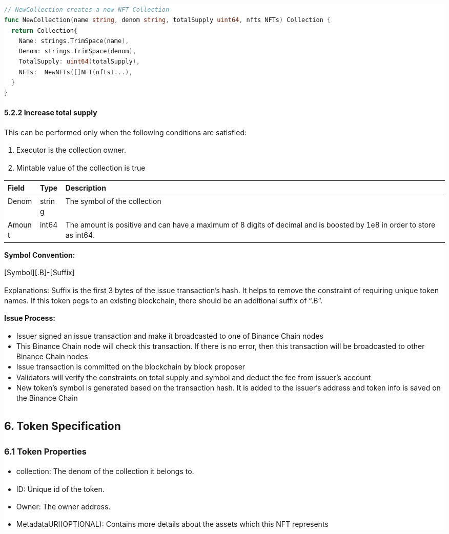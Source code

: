 ```go
// NewCollection creates a new NFT Collection
func NewCollection(name string, denom string, totalSupply uint64, nfts NFTs) Collection {
  return Collection{
    Name: strings.TrimSpace(name),
    Denom: strings.TrimSpace(denom),
    TotalSupply: uint64(totalSupply),
    NFTs:  NewNFTs([]NFT(nfts)...),
  }
}
```

#### 5.2.2 Increase total supply

This can be performed only when the following conditions are satisfied:

1. Executor is the collection owner.

2. Mintable value of the collection is true

| **Field**  | **Type**  | **Description**              |
| :--------- | :-------- | :---------------------------- |
| Denom      | string    | The symbol of the collection |
| Amount     | int64     | The amount is positive and can have a maximum of 8 digits of decimal and is boosted by 1e8 in order to store as int64. |

**Symbol Convention:**

[Symbol][.B]-[Suffix]

Explanations: Suffix is the first 3 bytes of the issue transaction’s hash. It helps to remove the constraint of requiring unique token names. If this token pegs to an existing blockchain, there should be an additional suffix of “.B”.

**Issue Process:**

- Issuer signed an issue transaction and make it broadcasted to one of Binance Chain nodes
- This Binance Chain node will check this transaction. If there is no error, then this transaction will be broadcasted to other Binance Chain nodes
- Issue transaction is committed on the blockchain by block proposer
- Validators will verify the constraints on total supply and symbol and deduct the fee from issuer’s account
- New token’s symbol is generated based on the transaction hash. It is added to the issuer’s address and token info is saved on the Binance Chain

## 6. Token Specification

### 6.1 Token Properties

- collection: The denom of the collection it belongs to.

- ID: Unique id of the token.

- Owner: The owner address.

- MetadataURI(OPTIONAL): Contains more details about the assets which this NFT represents
